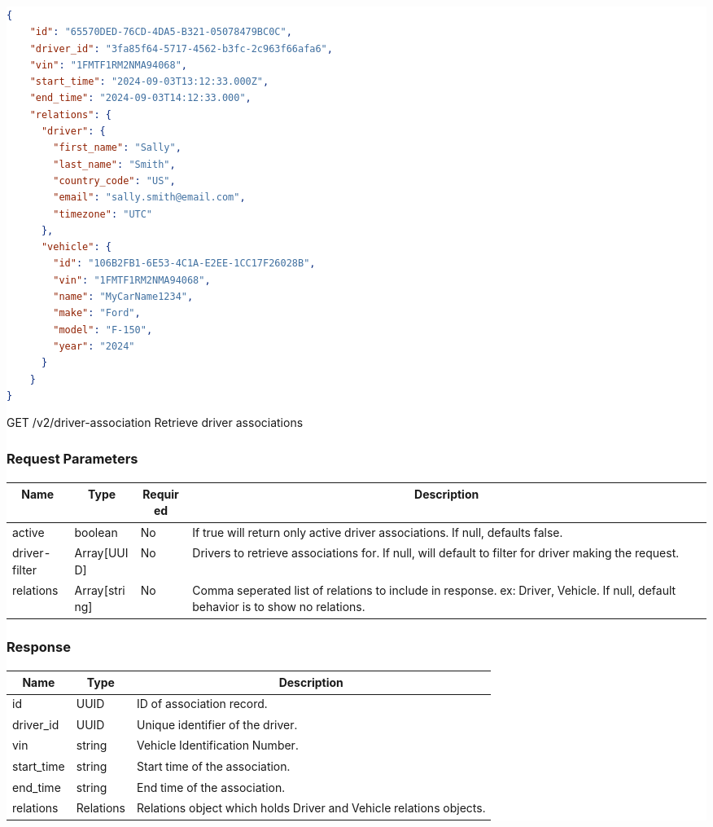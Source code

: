 ```json
{
    "id": "65570DED-76CD-4DA5-B321-05078479BC0C",
    "driver_id": "3fa85f64-5717-4562-b3fc-2c963f66afa6",
    "vin": "1FMTF1RM2NMA94068",
    "start_time": "2024-09-03T13:12:33.000Z",
    "end_time": "2024-09-03T14:12:33.000",
    "relations": {
      "driver": {
        "first_name": "Sally",
        "last_name": "Smith",
        "country_code": "US",
        "email": "sally.smith@email.com",
        "timezone": "UTC"
      },
      "vehicle": {
        "id": "106B2FB1-6E53-4C1A-E2EE-1CC17F26028B",
        "vin": "1FMTF1RM2NMA94068",
        "name": "MyCarName1234",
        "make": "Ford",
        "model": "F-150",
        "year": "2024"
      }
    }
}
```

GET /v2/driver-association
Retrieve driver associations

### Request Parameters
| Name | Type | Required | Description |
|------|------|----------|-------------|
| active | boolean | No | If true will return only active driver associations. If null, defaults false. |
| driver-filter | Array[UUID] | No | Drivers to retrieve associations for. If null, will default to filter for driver making the request. |
| relations | Array[string] | No | Comma seperated list of relations to include in response. ex: Driver, Vehicle. If null, default behavior is to show no relations. |

### Response
| Name | Type | Description |
|------|------|-------------|
| id | UUID | ID of association record. |
| driver_id | UUID | Unique identifier of the driver. |
| vin | string | Vehicle Identification Number. |
| start_time | string | Start time of the association. |
| end_time | string | End time of the association. |
| relations | Relations | Relations object which holds Driver and Vehicle relations objects. |
